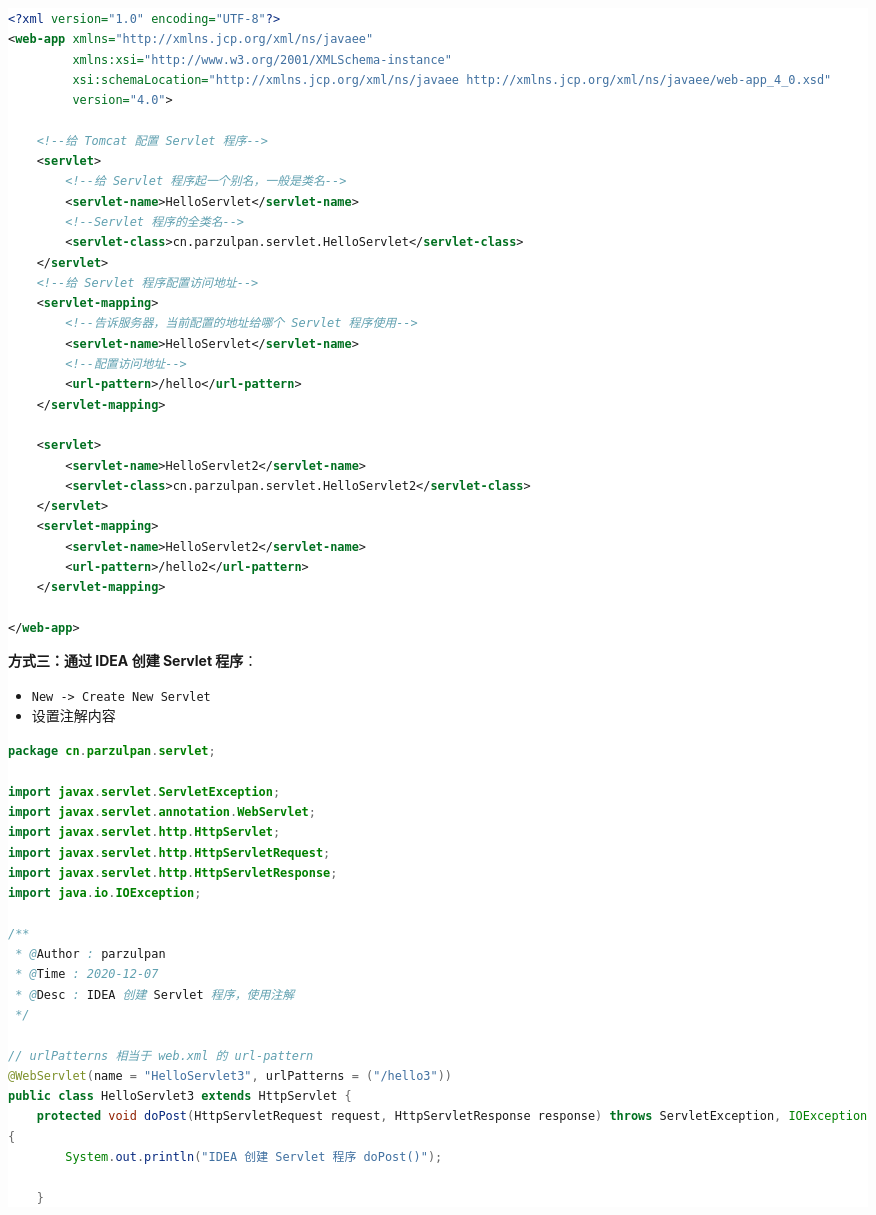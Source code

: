 ```xml
<?xml version="1.0" encoding="UTF-8"?>
<web-app xmlns="http://xmlns.jcp.org/xml/ns/javaee"
         xmlns:xsi="http://www.w3.org/2001/XMLSchema-instance"
         xsi:schemaLocation="http://xmlns.jcp.org/xml/ns/javaee http://xmlns.jcp.org/xml/ns/javaee/web-app_4_0.xsd"
         version="4.0">

    <!--给 Tomcat 配置 Servlet 程序-->
    <servlet>
        <!--给 Servlet 程序起一个别名，一般是类名-->
        <servlet-name>HelloServlet</servlet-name>
        <!--Servlet 程序的全类名-->
        <servlet-class>cn.parzulpan.servlet.HelloServlet</servlet-class>
    </servlet>
    <!--给 Servlet 程序配置访问地址-->
    <servlet-mapping>
        <!--告诉服务器，当前配置的地址给哪个 Servlet 程序使用-->
        <servlet-name>HelloServlet</servlet-name>
        <!--配置访问地址-->
        <url-pattern>/hello</url-pattern>
    </servlet-mapping>

    <servlet>
        <servlet-name>HelloServlet2</servlet-name>
        <servlet-class>cn.parzulpan.servlet.HelloServlet2</servlet-class>
    </servlet>
    <servlet-mapping>
        <servlet-name>HelloServlet2</servlet-name>
        <url-pattern>/hello2</url-pattern>
    </servlet-mapping>

</web-app>
```

**方式三：通过 IDEA 创建 Servlet 程序**：

* `New -> Create New Servlet`
* 设置注解内容

```java
package cn.parzulpan.servlet;

import javax.servlet.ServletException;
import javax.servlet.annotation.WebServlet;
import javax.servlet.http.HttpServlet;
import javax.servlet.http.HttpServletRequest;
import javax.servlet.http.HttpServletResponse;
import java.io.IOException;

/**
 * @Author : parzulpan
 * @Time : 2020-12-07
 * @Desc : IDEA 创建 Servlet 程序，使用注解
 */

// urlPatterns 相当于 web.xml 的 url-pattern
@WebServlet(name = "HelloServlet3", urlPatterns = ("/hello3"))
public class HelloServlet3 extends HttpServlet {
    protected void doPost(HttpServletRequest request, HttpServletResponse response) throws ServletException, IOException {
        System.out.println("IDEA 创建 Servlet 程序 doPost()");

    }

```